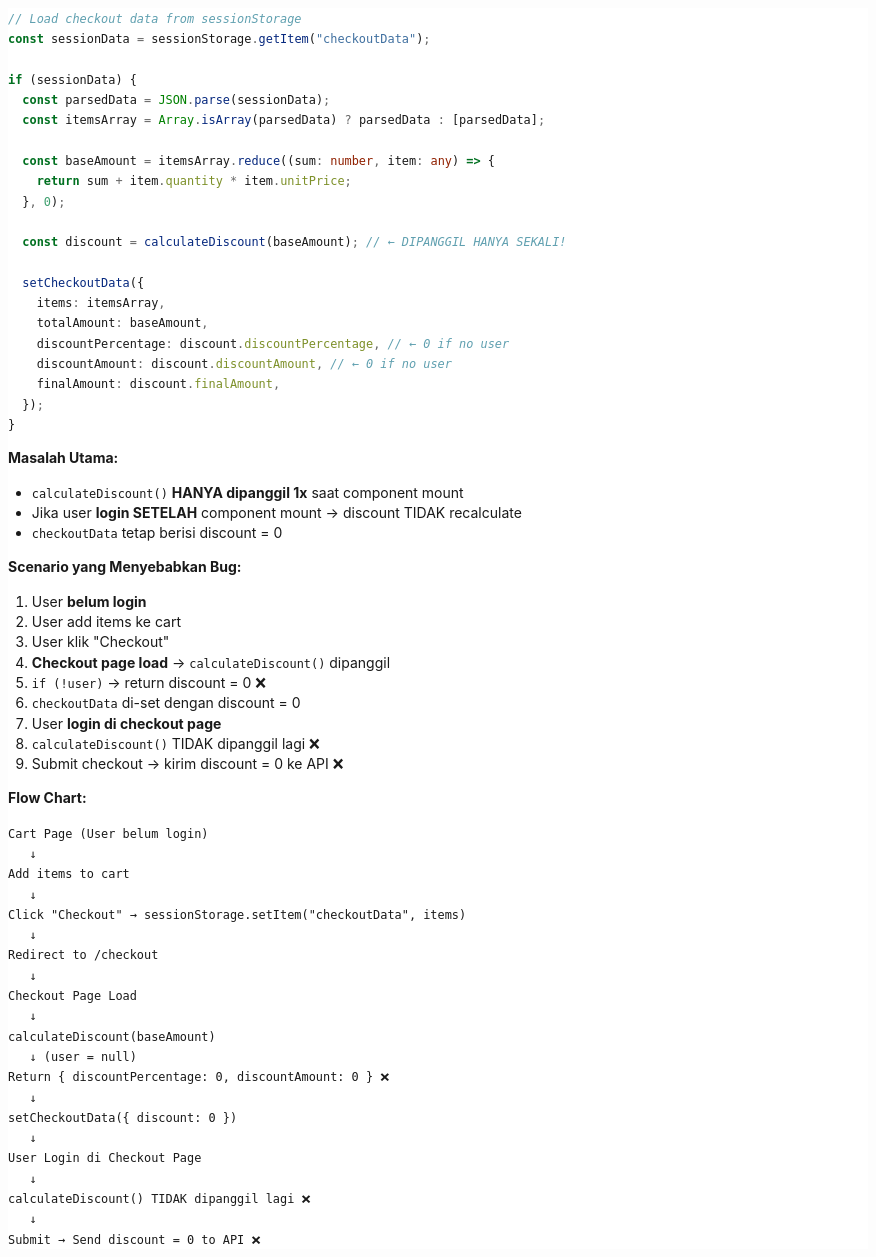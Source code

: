 ```typescript
// Load checkout data from sessionStorage
const sessionData = sessionStorage.getItem("checkoutData");

if (sessionData) {
  const parsedData = JSON.parse(sessionData);
  const itemsArray = Array.isArray(parsedData) ? parsedData : [parsedData];

  const baseAmount = itemsArray.reduce((sum: number, item: any) => {
    return sum + item.quantity * item.unitPrice;
  }, 0);

  const discount = calculateDiscount(baseAmount); // ← DIPANGGIL HANYA SEKALI!

  setCheckoutData({
    items: itemsArray,
    totalAmount: baseAmount,
    discountPercentage: discount.discountPercentage, // ← 0 if no user
    discountAmount: discount.discountAmount, // ← 0 if no user
    finalAmount: discount.finalAmount,
  });
}
```

**Masalah Utama:**

- `calculateDiscount()` **HANYA dipanggil 1x** saat component mount
- Jika user **login SETELAH** component mount → discount TIDAK recalculate
- `checkoutData` tetap berisi discount = 0

**Scenario yang Menyebabkan Bug:**

1. User **belum login**
2. User add items ke cart
3. User klik "Checkout"
4. **Checkout page load** → `calculateDiscount()` dipanggil
5. `if (!user)` → return discount = 0 ❌
6. `checkoutData` di-set dengan discount = 0
7. User **login di checkout page**
8. `calculateDiscount()` TIDAK dipanggil lagi ❌
9. Submit checkout → kirim discount = 0 ke API ❌

**Flow Chart:**

```
Cart Page (User belum login)
   ↓
Add items to cart
   ↓
Click "Checkout" → sessionStorage.setItem("checkoutData", items)
   ↓
Redirect to /checkout
   ↓
Checkout Page Load
   ↓
calculateDiscount(baseAmount)
   ↓ (user = null)
Return { discountPercentage: 0, discountAmount: 0 } ❌
   ↓
setCheckoutData({ discount: 0 })
   ↓
User Login di Checkout Page
   ↓
calculateDiscount() TIDAK dipanggil lagi ❌
   ↓
Submit → Send discount = 0 to API ❌
```